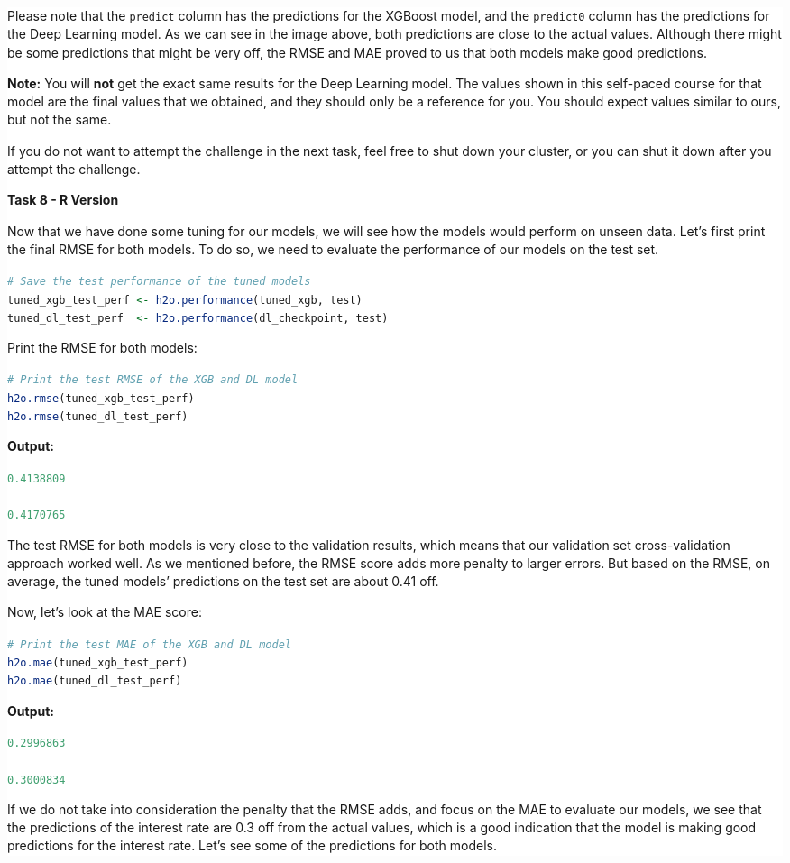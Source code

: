 Please note that the `predict` column has the predictions for the XGBoost model, and the `predict0` column has the predictions for the Deep Learning model. As we can see in the image above, both predictions are close to the actual values. Although there might be some predictions that might be very off, the RMSE and MAE proved to us that both models make good predictions. 

**Note:** You will **not** get the exact same results for the Deep Learning model. The values shown in this self-paced course for that model are the final values that we obtained, and they should only be a reference for you. You should expect values similar to ours, but not the same.

If you do not want to attempt the challenge in the next task, feel free to shut down your cluster, or you can shut it down after you attempt the challenge.

**Task 8 - R Version**

Now that we have done some tuning for our models, we will see how the models would perform on unseen data. Let’s first print the final RMSE for both models. To do so, we need to evaluate the performance of our models on the test set.

~~~r
# Save the test performance of the tuned models
tuned_xgb_test_perf <- h2o.performance(tuned_xgb, test)
tuned_dl_test_perf  <- h2o.performance(dl_checkpoint, test)
~~~
Print the RMSE for both models:

~~~r
# Print the test RMSE of the XGB and DL model
h2o.rmse(tuned_xgb_test_perf)
h2o.rmse(tuned_dl_test_perf)
~~~
**Output:**
~~~r
0.4138809

0.4170765
~~~

The test RMSE for both models is very close to the validation results, which means that our validation set cross-validation approach worked well. As we mentioned before, the RMSE score adds more penalty to larger errors. But based on the RMSE, on average, the tuned models’ predictions on the test set are about 0.41 off. 

Now, let’s look at the MAE score:

~~~r
# Print the test MAE of the XGB and DL model
h2o.mae(tuned_xgb_test_perf)
h2o.mae(tuned_dl_test_perf)
~~~
**Output:**
~~~r 
0.2996863

0.3000834
~~~

If we do not take into consideration the penalty that the RMSE adds, and focus on the MAE to evaluate our models, we see that the predictions of the interest rate are 0.3 off from the actual values, which is a good indication that the model is making good predictions for the interest rate. Let’s see some of the predictions for both models.
